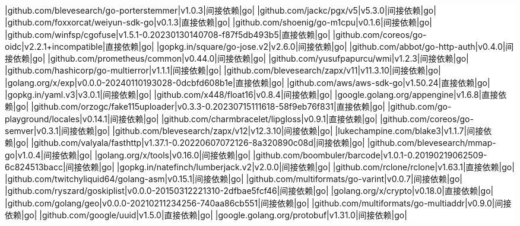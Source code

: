 |github.com/blevesearch/go-porterstemmer|v1.0.3|间接依赖|go|
|github.com/jackc/pgx/v5|v5.3.0|间接依赖|go|
|github.com/foxxorcat/weiyun-sdk-go|v0.1.3|直接依赖|go|
|github.com/shoenig/go-m1cpu|v0.1.6|间接依赖|go|
|github.com/winfsp/cgofuse|v1.5.1-0.20230130140708-f87f5db493b5|直接依赖|go|
|github.com/coreos/go-oidc|v2.2.1+incompatible|直接依赖|go|
|gopkg.in/square/go-jose.v2|v2.6.0|间接依赖|go|
|github.com/abbot/go-http-auth|v0.4.0|间接依赖|go|
|github.com/prometheus/common|v0.44.0|间接依赖|go|
|github.com/yusufpapurcu/wmi|v1.2.3|间接依赖|go|
|github.com/hashicorp/go-multierror|v1.1.1|间接依赖|go|
|github.com/blevesearch/zapx/v11|v11.3.10|间接依赖|go|
|golang.org/x/exp|v0.0.0-20240110193028-0dcbfd608b1e|直接依赖|go|
|github.com/aws/aws-sdk-go|v1.50.24|直接依赖|go|
|gopkg.in/yaml.v3|v3.0.1|间接依赖|go|
|github.com/x448/float16|v0.8.4|间接依赖|go|
|google.golang.org/appengine|v1.6.8|直接依赖|go|
|github.com/orzogc/fake115uploader|v0.3.3-0.20230715111618-58f9eb76f831|直接依赖|go|
|github.com/go-playground/locales|v0.14.1|间接依赖|go|
|github.com/charmbracelet/lipgloss|v0.9.1|直接依赖|go|
|github.com/coreos/go-semver|v0.3.1|间接依赖|go|
|github.com/blevesearch/zapx/v12|v12.3.10|间接依赖|go|
|lukechampine.com/blake3|v1.1.7|间接依赖|go|
|github.com/valyala/fasthttp|v1.37.1-0.20220607072126-8a320890c08d|间接依赖|go|
|github.com/blevesearch/mmap-go|v1.0.4|间接依赖|go|
|golang.org/x/tools|v0.16.0|间接依赖|go|
|github.com/boombuler/barcode|v1.0.1-0.20190219062509-6c824513bacc|间接依赖|go|
|gopkg.in/natefinch/lumberjack.v2|v2.0.0|间接依赖|go|
|github.com/rclone/rclone|v1.63.1|直接依赖|go|
|github.com/twitchyliquid64/golang-asm|v0.15.1|间接依赖|go|
|github.com/multiformats/go-varint|v0.0.7|间接依赖|go|
|github.com/ryszard/goskiplist|v0.0.0-20150312221310-2dfbae5fcf46|间接依赖|go|
|golang.org/x/crypto|v0.18.0|直接依赖|go|
|github.com/golang/geo|v0.0.0-20210211234256-740aa86cb551|间接依赖|go|
|github.com/multiformats/go-multiaddr|v0.9.0|间接依赖|go|
|github.com/google/uuid|v1.5.0|直接依赖|go|
|google.golang.org/protobuf|v1.31.0|间接依赖|go|